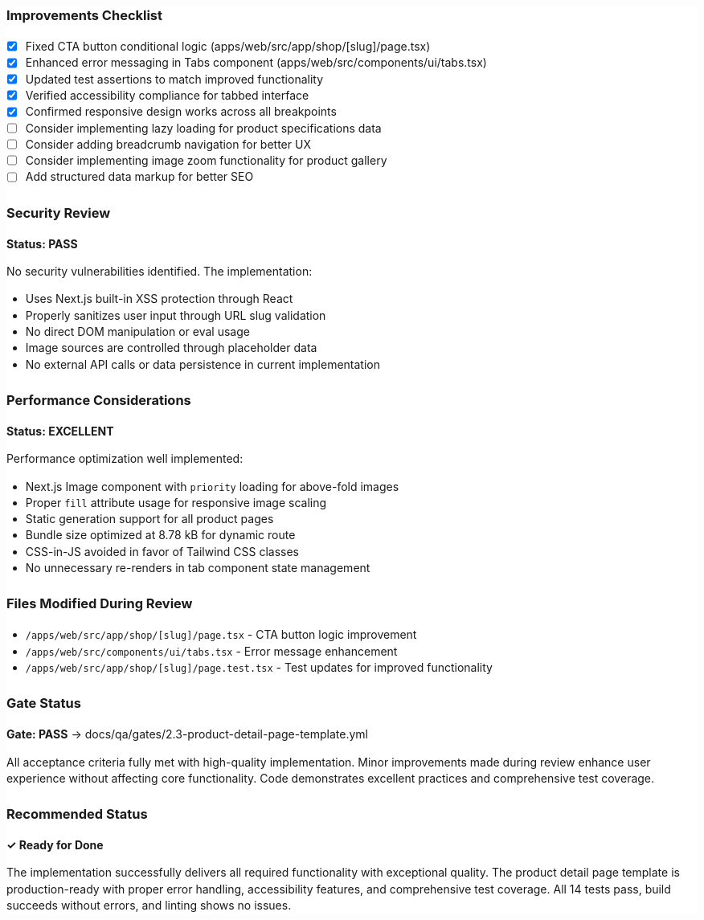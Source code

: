 ### Improvements Checklist

- [x] Fixed CTA button conditional logic (apps/web/src/app/shop/[slug]/page.tsx)
- [x] Enhanced error messaging in Tabs component (apps/web/src/components/ui/tabs.tsx)
- [x] Updated test assertions to match improved functionality
- [x] Verified accessibility compliance for tabbed interface
- [x] Confirmed responsive design works across all breakpoints
- [ ] Consider implementing lazy loading for product specifications data
- [ ] Consider adding breadcrumb navigation for better UX
- [ ] Consider implementing image zoom functionality for product gallery
- [ ] Add structured data markup for better SEO

### Security Review

**Status: PASS**

No security vulnerabilities identified. The implementation:
- Uses Next.js built-in XSS protection through React
- Properly sanitizes user input through URL slug validation
- No direct DOM manipulation or eval usage
- Image sources are controlled through placeholder data
- No external API calls or data persistence in current implementation

### Performance Considerations

**Status: EXCELLENT**

Performance optimization well implemented:
- Next.js Image component with `priority` loading for above-fold images
- Proper `fill` attribute usage for responsive image scaling
- Static generation support for all product pages
- Bundle size optimized at 8.78 kB for dynamic route
- CSS-in-JS avoided in favor of Tailwind CSS classes
- No unnecessary re-renders in tab component state management

### Files Modified During Review

- `/apps/web/src/app/shop/[slug]/page.tsx` - CTA button logic improvement
- `/apps/web/src/components/ui/tabs.tsx` - Error message enhancement
- `/apps/web/src/app/shop/[slug]/page.test.tsx` - Test updates for improved functionality

### Gate Status

**Gate: PASS** → docs/qa/gates/2.3-product-detail-page-template.yml

All acceptance criteria fully met with high-quality implementation. Minor improvements made during review enhance user experience without affecting core functionality. Code demonstrates excellent practices and comprehensive test coverage.

### Recommended Status

**✓ Ready for Done**

The implementation successfully delivers all required functionality with exceptional quality. The product detail page template is production-ready with proper error handling, accessibility features, and comprehensive test coverage. All 14 tests pass, build succeeds without errors, and linting shows no issues.